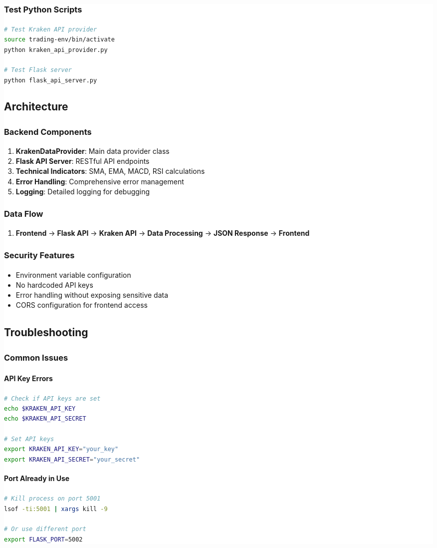 ### Test Python Scripts
```bash
# Test Kraken API provider
source trading-env/bin/activate
python kraken_api_provider.py

# Test Flask server
python flask_api_server.py
```

## Architecture

### Backend Components
1. **KrakenDataProvider**: Main data provider class
2. **Flask API Server**: RESTful API endpoints
3. **Technical Indicators**: SMA, EMA, MACD, RSI calculations
4. **Error Handling**: Comprehensive error management
5. **Logging**: Detailed logging for debugging

### Data Flow
1. **Frontend** → **Flask API** → **Kraken API** → **Data Processing** → **JSON Response** → **Frontend**

### Security Features
- Environment variable configuration
- No hardcoded API keys
- Error handling without exposing sensitive data
- CORS configuration for frontend access

## Troubleshooting

### Common Issues

#### API Key Errors
```bash
# Check if API keys are set
echo $KRAKEN_API_KEY
echo $KRAKEN_API_SECRET

# Set API keys
export KRAKEN_API_KEY="your_key"
export KRAKEN_API_SECRET="your_secret"
```

#### Port Already in Use
```bash
# Kill process on port 5001
lsof -ti:5001 | xargs kill -9

# Or use different port
export FLASK_PORT=5002
```
